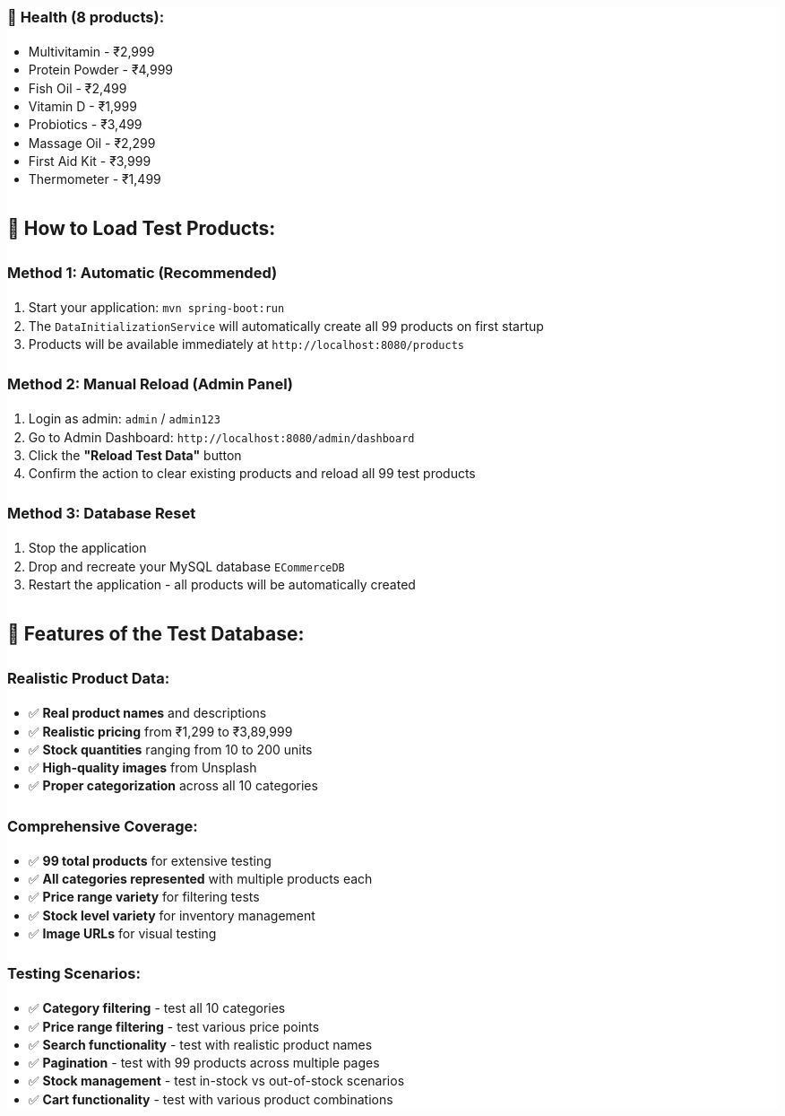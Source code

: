 ### 💊 **Health (8 products):**
- Multivitamin - ₹2,999
- Protein Powder - ₹4,999
- Fish Oil - ₹2,499
- Vitamin D - ₹1,999
- Probiotics - ₹3,499
- Massage Oil - ₹2,299
- First Aid Kit - ₹3,999
- Thermometer - ₹1,499

## 🚀 **How to Load Test Products:**

### **Method 1: Automatic (Recommended)**
1. Start your application: `mvn spring-boot:run`
2. The `DataInitializationService` will automatically create all 99 products on first startup
3. Products will be available immediately at `http://localhost:8080/products`

### **Method 2: Manual Reload (Admin Panel)**
1. Login as admin: `admin` / `admin123`
2. Go to Admin Dashboard: `http://localhost:8080/admin/dashboard`
3. Click the **"Reload Test Data"** button
4. Confirm the action to clear existing products and reload all 99 test products

### **Method 3: Database Reset**
1. Stop the application
2. Drop and recreate your MySQL database `ECommerceDB`
3. Restart the application - all products will be automatically created

## 🎯 **Features of the Test Database:**

### **Realistic Product Data:**
- ✅ **Real product names** and descriptions
- ✅ **Realistic pricing** from ₹1,299 to ₹3,89,999
- ✅ **Stock quantities** ranging from 10 to 200 units
- ✅ **High-quality images** from Unsplash
- ✅ **Proper categorization** across all 10 categories

### **Comprehensive Coverage:**
- ✅ **99 total products** for extensive testing
- ✅ **All categories represented** with multiple products each
- ✅ **Price range variety** for filtering tests
- ✅ **Stock level variety** for inventory management
- ✅ **Image URLs** for visual testing

### **Testing Scenarios:**
- ✅ **Category filtering** - test all 10 categories
- ✅ **Price range filtering** - test various price points
- ✅ **Search functionality** - test with realistic product names
- ✅ **Pagination** - test with 99 products across multiple pages
- ✅ **Stock management** - test in-stock vs out-of-stock scenarios
- ✅ **Cart functionality** - test with various product combinations
